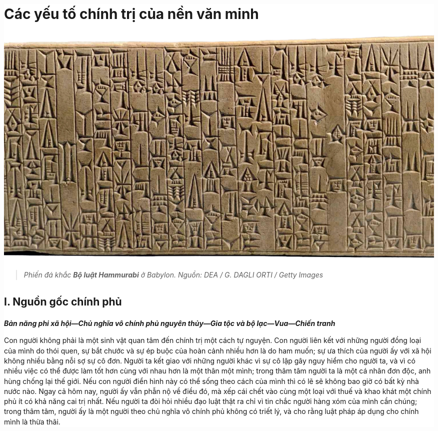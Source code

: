 # Các yếu tố chính trị của nền văn minh

![civil-4](../../../assets/images/civil/civil-4.webp)

> <i>Phiến đá khắc **Bộ luật Hammurabi** ở Babylon. Nguồn: DEA / G. DAGLI ORTI / Getty Images</i>

## I. Nguồn gốc chính phủ

***Bản năng phi xã hội—Chủ nghĩa vô chính phủ nguyên thủy—Gia tộc và bộ lạc—Vua—Chiến tranh***

Con người không phải là một sinh vật quan tâm đến chính trị một cách tự nguyện. Con người liên kết với những người đồng loại của mình do thói quen, sự bắt chước và sự ép buộc của hoàn cảnh nhiều hơn là do ham muốn; sự ưa thích của người ấy với xã hội không nhiều bằng nỗi sợ sự cô đơn. Người ta kết giao với những người khác vì sự cô lập gây nguy hiểm cho người ta, và vì có nhiều việc có thể được làm tốt hơn cùng với nhau hơn là một thân một mình; trong thâm tâm người ta là một cá nhân đơn độc, anh hùng chống lại thế giới. Nếu con người điển hình này có thể sống theo cách của mình thì có lẽ sẽ không bao giờ có bất kỳ nhà nước nào. Ngay cả hôm nay, người ấy vẫn phẫn nộ về điều đó, mà xếp cái chết vào cùng một loại với thuế và khao khát một chính phủ ít có khả năng cai trị nhất. Nếu người ta đòi hỏi nhiều đạo luật thật ra chỉ vì tin chắc người hàng xóm của mình cần chúng; trong thâm tâm, người ấy là một người theo chủ nghĩa vô chính phủ không có triết lý, và cho rằng luật pháp áp dụng cho chính mình là thừa thãi.

